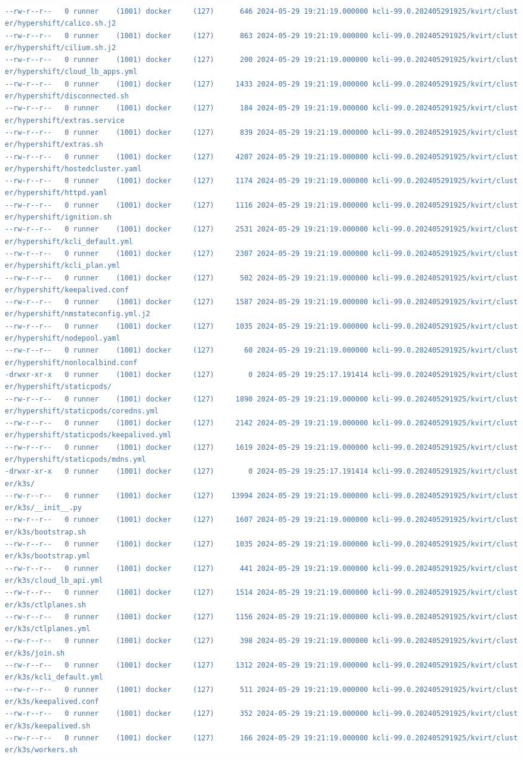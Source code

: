 ```diff
--rw-r--r--   0 runner    (1001) docker     (127)      646 2024-05-29 19:21:19.000000 kcli-99.0.202405291925/kvirt/cluster/hypershift/calico.sh.j2
--rw-r--r--   0 runner    (1001) docker     (127)      863 2024-05-29 19:21:19.000000 kcli-99.0.202405291925/kvirt/cluster/hypershift/cilium.sh.j2
--rw-r--r--   0 runner    (1001) docker     (127)      200 2024-05-29 19:21:19.000000 kcli-99.0.202405291925/kvirt/cluster/hypershift/cloud_lb_apps.yml
--rw-r--r--   0 runner    (1001) docker     (127)     1433 2024-05-29 19:21:19.000000 kcli-99.0.202405291925/kvirt/cluster/hypershift/disconnected.sh
--rw-r--r--   0 runner    (1001) docker     (127)      184 2024-05-29 19:21:19.000000 kcli-99.0.202405291925/kvirt/cluster/hypershift/extras.service
--rw-r--r--   0 runner    (1001) docker     (127)      839 2024-05-29 19:21:19.000000 kcli-99.0.202405291925/kvirt/cluster/hypershift/extras.sh
--rw-r--r--   0 runner    (1001) docker     (127)     4207 2024-05-29 19:21:19.000000 kcli-99.0.202405291925/kvirt/cluster/hypershift/hostedcluster.yaml
--rw-r--r--   0 runner    (1001) docker     (127)     1174 2024-05-29 19:21:19.000000 kcli-99.0.202405291925/kvirt/cluster/hypershift/httpd.yaml
--rw-r--r--   0 runner    (1001) docker     (127)     1116 2024-05-29 19:21:19.000000 kcli-99.0.202405291925/kvirt/cluster/hypershift/ignition.sh
--rw-r--r--   0 runner    (1001) docker     (127)     2531 2024-05-29 19:21:19.000000 kcli-99.0.202405291925/kvirt/cluster/hypershift/kcli_default.yml
--rw-r--r--   0 runner    (1001) docker     (127)     2307 2024-05-29 19:21:19.000000 kcli-99.0.202405291925/kvirt/cluster/hypershift/kcli_plan.yml
--rw-r--r--   0 runner    (1001) docker     (127)      502 2024-05-29 19:21:19.000000 kcli-99.0.202405291925/kvirt/cluster/hypershift/keepalived.conf
--rw-r--r--   0 runner    (1001) docker     (127)     1587 2024-05-29 19:21:19.000000 kcli-99.0.202405291925/kvirt/cluster/hypershift/nmstateconfig.yml.j2
--rw-r--r--   0 runner    (1001) docker     (127)     1035 2024-05-29 19:21:19.000000 kcli-99.0.202405291925/kvirt/cluster/hypershift/nodepool.yaml
--rw-r--r--   0 runner    (1001) docker     (127)       60 2024-05-29 19:21:19.000000 kcli-99.0.202405291925/kvirt/cluster/hypershift/nonlocalbind.conf
-drwxr-xr-x   0 runner    (1001) docker     (127)        0 2024-05-29 19:25:17.191414 kcli-99.0.202405291925/kvirt/cluster/hypershift/staticpods/
--rw-r--r--   0 runner    (1001) docker     (127)     1890 2024-05-29 19:21:19.000000 kcli-99.0.202405291925/kvirt/cluster/hypershift/staticpods/coredns.yml
--rw-r--r--   0 runner    (1001) docker     (127)     2142 2024-05-29 19:21:19.000000 kcli-99.0.202405291925/kvirt/cluster/hypershift/staticpods/keepalived.yml
--rw-r--r--   0 runner    (1001) docker     (127)     1619 2024-05-29 19:21:19.000000 kcli-99.0.202405291925/kvirt/cluster/hypershift/staticpods/mdns.yml
-drwxr-xr-x   0 runner    (1001) docker     (127)        0 2024-05-29 19:25:17.191414 kcli-99.0.202405291925/kvirt/cluster/k3s/
--rw-r--r--   0 runner    (1001) docker     (127)    13994 2024-05-29 19:21:19.000000 kcli-99.0.202405291925/kvirt/cluster/k3s/__init__.py
--rw-r--r--   0 runner    (1001) docker     (127)     1607 2024-05-29 19:21:19.000000 kcli-99.0.202405291925/kvirt/cluster/k3s/bootstrap.sh
--rw-r--r--   0 runner    (1001) docker     (127)     1035 2024-05-29 19:21:19.000000 kcli-99.0.202405291925/kvirt/cluster/k3s/bootstrap.yml
--rw-r--r--   0 runner    (1001) docker     (127)      441 2024-05-29 19:21:19.000000 kcli-99.0.202405291925/kvirt/cluster/k3s/cloud_lb_api.yml
--rw-r--r--   0 runner    (1001) docker     (127)     1514 2024-05-29 19:21:19.000000 kcli-99.0.202405291925/kvirt/cluster/k3s/ctlplanes.sh
--rw-r--r--   0 runner    (1001) docker     (127)     1156 2024-05-29 19:21:19.000000 kcli-99.0.202405291925/kvirt/cluster/k3s/ctlplanes.yml
--rw-r--r--   0 runner    (1001) docker     (127)      398 2024-05-29 19:21:19.000000 kcli-99.0.202405291925/kvirt/cluster/k3s/join.sh
--rw-r--r--   0 runner    (1001) docker     (127)     1312 2024-05-29 19:21:19.000000 kcli-99.0.202405291925/kvirt/cluster/k3s/kcli_default.yml
--rw-r--r--   0 runner    (1001) docker     (127)      511 2024-05-29 19:21:19.000000 kcli-99.0.202405291925/kvirt/cluster/k3s/keepalived.conf
--rw-r--r--   0 runner    (1001) docker     (127)      352 2024-05-29 19:21:19.000000 kcli-99.0.202405291925/kvirt/cluster/k3s/keepalived.sh
--rw-r--r--   0 runner    (1001) docker     (127)      166 2024-05-29 19:21:19.000000 kcli-99.0.202405291925/kvirt/cluster/k3s/workers.sh
```